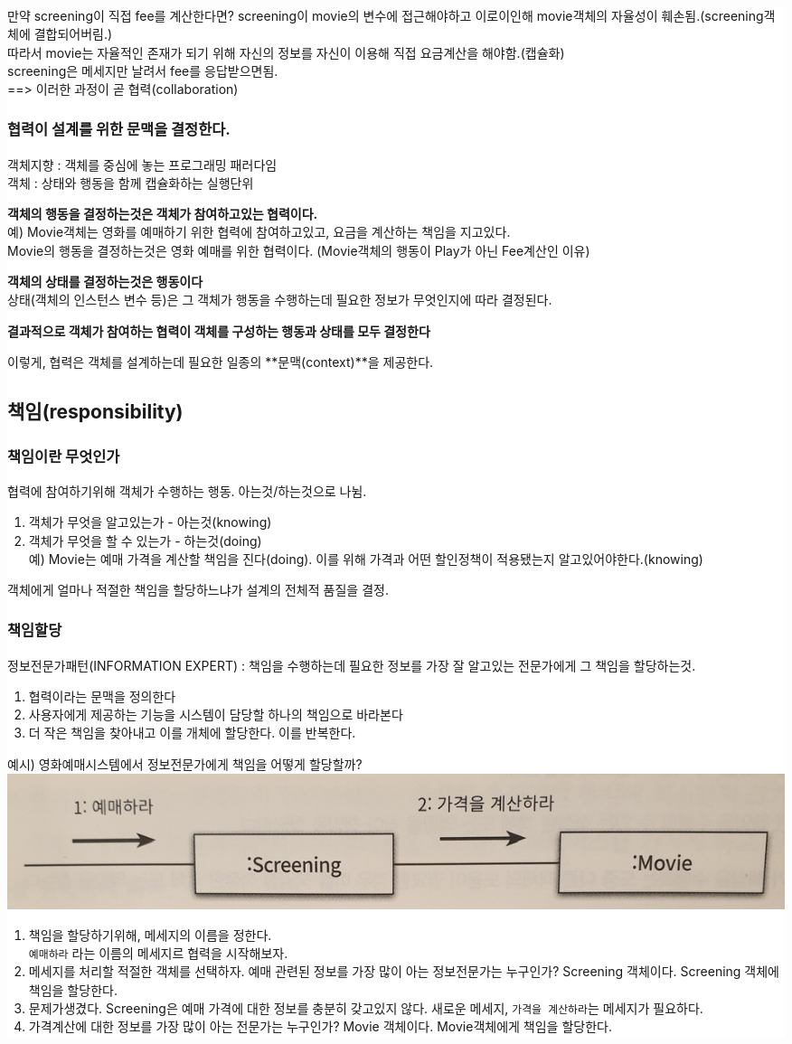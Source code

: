 만약 screening이 직접 fee를 계산한다면? screening이 movie의 변수에 접근해야하고 이로이인해 movie객체의 자율성이 훼손됨.(screening객체에 결합되어버림.)  
따라서 movie는 자율적인 존재가 되기 위해 자신의 정보를 자신이 이용해 직접 요금계산을 해야함.(캡슐화)  
screening은 메세지만 날려서 fee를 응답받으면됨.  
==> 이러한 과정이 곧 협력(collaboration)  


### 협력이 설계를 위한 문맥을 결정한다.
객체지향 : 객체를 중심에 놓는 프로그래밍 패러다임  
객체 : 상태와 행동을 함께 캡슐화하는 실행단위  

**객체의 행동을 결정하는것은 객체가 참여하고있는 협력이다.**  
예) Movie객체는 영화를 예매하기 위한 협력에 참여하고있고, 요금을 계산하는 책임을 지고있다.  
Movie의 행동을 결정하는것은 영화 예매를 위한 협력이다. (Movie객체의 행동이 Play가 아닌 Fee계산인 이유)  

**객체의 상태를 결정하는것은 행동이다**  
상태(객체의 인스턴스 변수 등)은 그 객체가 행동을 수행하는데 필요한 정보가 무엇인지에 따라 결정된다.  

**결과적으로 객체가 참여하는 협력이 객체를 구성하는 행동과 상태를 모두 결정한다**  

이렇게, 협력은 객체를 설계하는데 필요한 일종의 **문맥(context)**을 제공한다. 


## 책임(responsibility)

### 책임이란 무엇인가
협력에 참여하기위해 객체가 수행하는 행동. 아는것/하는것으로 나뉨.    
1) 객체가 무엇을 알고있는가 - 아는것(knowing)  
2) 객체가 무엇을 할 수 있는가 - 하는것(doing)  
예) Movie는 예매 가격을 계산할 책임을 진다(doing). 이를 위해 가격과 어떤 할인정책이 적용됐는지 알고있어야한다.(knowing)

객체에게 얼마나 적절한 책임을 할당하느냐가 설계의 전체적 품질을 결정.

### 책임할당
정보전문가패턴(INFORMATION EXPERT) : 책임을 수행하는데 필요한 정보를 가장 잘 알고있는 전문가에게 그 책임을 할당하는것.  
1) 협력이라는 문맥을 정의한다  
2) 사용자에게 제공하는 기능을 시스템이 담당할 하나의 책임으로 바라본다  
3) 더 작은 책임을 찾아내고 이를 개체에 할당한다. 이를 반복한다.  

예시) 영화예매시스템에서 정보전문가에게 책임을 어떻게 할당할까?  
![156_3](https://github.com/berrrrr/berrrrr.github.io/blob/master/_images/156_3.png?raw=true)  
1) 책임을 할당하기위해, 메세지의 이름을 정한다.  
`예매하라` 라는 이름의 메세지르 협력을 시작해보자.  
2) 메세지를 처리할 적절한 객체를 선택하자. 예매 관련된 정보를 가장 많이 아는 정보전문가는 누구인가? Screening 객체이다. Screening 객체에 책임을 할당한다.  
3) 문제가생겼다. Screening은 예매 가격에 대한 정보를 충분히 갖고있지 않다. 새로운 메세지, `가격을 계산하라`는 메세지가 필요하다.  
4) 가격계산에 대한 정보를 가장 많이 아는 전문가는 누구인가? Movie 객체이다. Movie객체에게 책임을 할당한다.  
